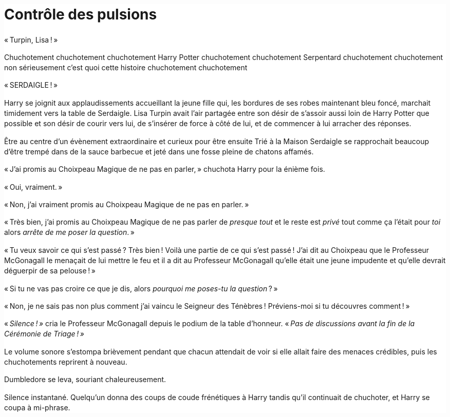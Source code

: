# Contrôle des pulsions

« Turpin, Lisa ! »

Chuchotement chuchotement chuchotement Harry Potter chuchotement
chuchotement Serpentard chuchotement chuchotement non sérieusement c’est
quoi cette histoire chuchotement chuchotement

« SERDAIGLE ! »

Harry se joignit aux applaudissements accueillant la jeune fille qui,
les bordures de ses robes maintenant bleu foncé, marchait timidement
vers la table de Serdaigle. Lisa Turpin avait l’air partagée entre son
désir de s’assoir aussi loin de Harry Potter que possible et son désir
de courir vers lui, de s’insérer de force à côté de lui, et de commencer
à lui arracher des réponses.

Être au centre d’un évènement extraordinaire et curieux pour être
ensuite Trié à la Maison Serdaigle se rapprochait beaucoup d’être trempé
dans de la sauce barbecue et jeté dans une fosse pleine de chatons
affamés.

« J’ai promis au Choixpeau Magique de ne pas en parler, » chuchota Harry
pour la énième fois.

« Oui, vraiment. »

« Non, j’ai vraiment promis au Choixpeau Magique de ne pas en parler. »

« Très bien, j’ai promis au Choixpeau Magique de ne pas parler de
*presque tout* et le reste est *privé* tout comme ça l’était pour *toi*
alors *arrête de me poser la question*. »

« Tu veux savoir ce qui s’est passé ? Très bien ! Voilà une partie de ce
qui s’est passé ! J’ai dit au Choixpeau que le Professeur McGonagall le
menaçait de lui mettre le feu et il a dit au Professeur McGonagall
qu’elle était une jeune impudente et qu’elle devrait déguerpir de sa
pelouse ! »

« Si tu ne vas pas croire ce que je dis, alors *pourquoi me
poses-tu la question* ? »

« Non, je ne sais pas non plus comment j’ai vaincu le Seigneur des
Ténèbres ! Préviens-moi si tu découvres comment ! »

« *Silence ! »* cria le Professeur McGonagall depuis le podium de la table
d’honneur. « *Pas de discussions avant la fin de la Cérémonie de
Triage ! »*

Le volume sonore s’estompa brièvement pendant que chacun attendait de
voir si elle allait faire des menaces crédibles, puis les chuchotements
reprirent à nouveau.

Dumbledore se leva, souriant chaleureusement.

Silence instantané. Quelqu’un donna des coups de coude frénétiques à
Harry tandis qu’il continuait de chuchoter, et Harry se coupa à
mi-phrase.
